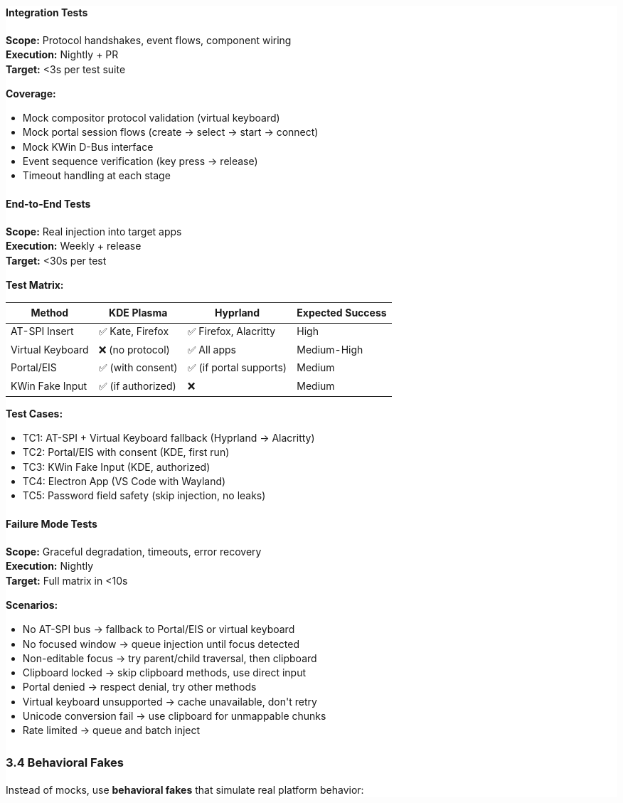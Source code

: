 #### Integration Tests
**Scope:** Protocol handshakes, event flows, component wiring  
**Execution:** Nightly + PR  
**Target:** <3s per test suite

**Coverage:**
- Mock compositor protocol validation (virtual keyboard)
- Mock portal session flows (create → select → start → connect)
- Mock KWin D-Bus interface
- Event sequence verification (key press → release)
- Timeout handling at each stage

#### End-to-End Tests
**Scope:** Real injection into target apps  
**Execution:** Weekly + release  
**Target:** <30s per test

**Test Matrix:**

| Method | KDE Plasma | Hyprland | Expected Success |
|--------|------------|----------|------------------|
| AT-SPI Insert | ✅ Kate, Firefox | ✅ Firefox, Alacritty | High |
| Virtual Keyboard | ❌ (no protocol) | ✅ All apps | Medium-High |
| Portal/EIS | ✅ (with consent) | ✅ (if portal supports) | Medium |
| KWin Fake Input | ✅ (if authorized) | ❌ | Medium |

**Test Cases:**
- TC1: AT-SPI + Virtual Keyboard fallback (Hyprland → Alacritty)
- TC2: Portal/EIS with consent (KDE, first run)
- TC3: KWin Fake Input (KDE, authorized)
- TC4: Electron App (VS Code with Wayland)
- TC5: Password field safety (skip injection, no leaks)

#### Failure Mode Tests
**Scope:** Graceful degradation, timeouts, error recovery  
**Execution:** Nightly  
**Target:** Full matrix in <10s

**Scenarios:**
- No AT-SPI bus → fallback to Portal/EIS or virtual keyboard
- No focused window → queue injection until focus detected
- Non-editable focus → try parent/child traversal, then clipboard
- Clipboard locked → skip clipboard methods, use direct input
- Portal denied → respect denial, try other methods
- Virtual keyboard unsupported → cache unavailable, don't retry
- Unicode conversion fail → use clipboard for unmappable chunks
- Rate limited → queue and batch inject

### 3.4 Behavioral Fakes

Instead of mocks, use **behavioral fakes** that simulate real platform behavior:
